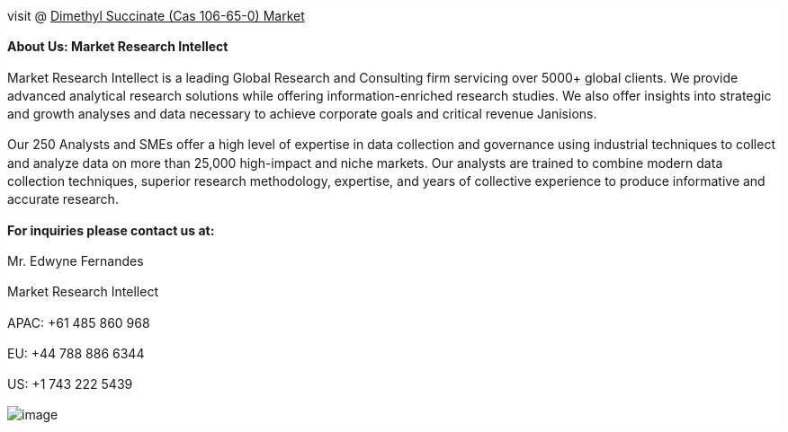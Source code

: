 visit&nbsp;@</strong>&nbsp;</span><span class="font-[700]"><a href="https://www.marketresearchintellect.com/product/global-dimethyl-succinate-cas-106-65-0-market/?utm_source=Linkedin&utm_medium=843" target="_blank" data-tracking-control-name="article-ssr-frontend-pulse_little-text-block" data-tracking-will-navigate="" data-test-link="">Dimethyl Succinate (Cas 106-65-0) Market</a></span></p><p><strong><span class="font-[700]">About Us: Market Research Intellect</span></strong></p><p><span class="">Market Research Intellect is a leading Global Research and Consulting firm servicing over 5000+ global clients. We provide advanced analytical research solutions while offering information-enriched research studies.&nbsp;</span>We also offer insights into strategic and growth analyses and data necessary to achieve corporate goals and critical revenue Janisions.</p><p><span class="">Our 250 Analysts and SMEs offer a high level of expertise in data collection and governance using industrial techniques to collect and analyze data on more than 25,000 high-impact and niche markets. Our analysts are trained to combine modern data collection techniques, superior research methodology, expertise, and years of collective experience to produce informative and accurate research.</span></p><p><strong>For inquiries please contact us at:</strong></p><p>Mr. Edwyne Fernandes</p><p>Market Research Intellect</p><p>APAC: +61 485 860 968</p><p>EU: +44 788 886 6344</p><p>US: +1 743 222 5439</p>
![image](https://github.com/user-attachments/assets/0302cd4a-83c9-445a-a002-e531a0348d21)
